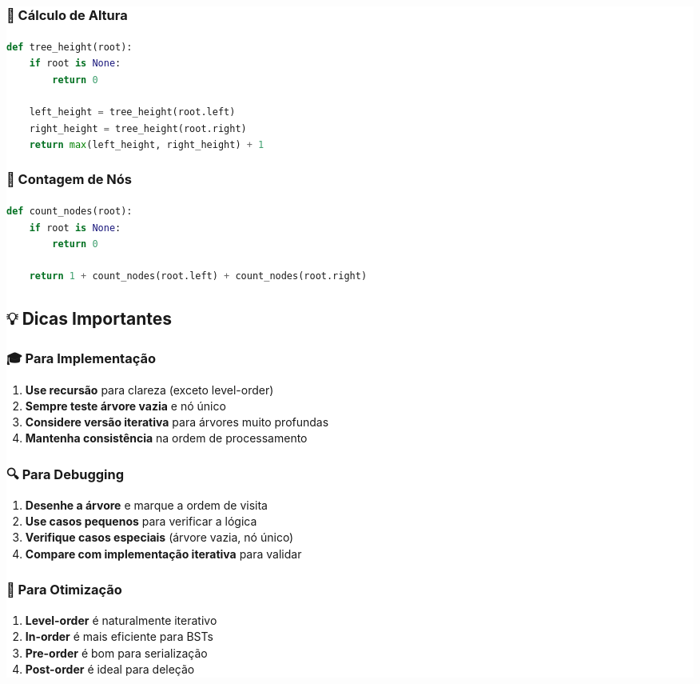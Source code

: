 ### 📝 Cálculo de Altura
```python
def tree_height(root):
    if root is None:
        return 0
    
    left_height = tree_height(root.left)
    right_height = tree_height(root.right)
    return max(left_height, right_height) + 1
```

### 📝 Contagem de Nós
```python
def count_nodes(root):
    if root is None:
        return 0
    
    return 1 + count_nodes(root.left) + count_nodes(root.right)
```


## 💡 Dicas Importantes

### 🎓 Para Implementação
1. **Use recursão** para clareza (exceto level-order)
2. **Sempre teste árvore vazia** e nó único
3. **Considere versão iterativa** para árvores muito profundas
4. **Mantenha consistência** na ordem de processamento

### 🔍 Para Debugging
1. **Desenhe a árvore** e marque a ordem de visita
2. **Use casos pequenos** para verificar a lógica
3. **Verifique casos especiais** (árvore vazia, nó único)
4. **Compare com implementação iterativa** para validar

### 🚀 Para Otimização
1. **Level-order** é naturalmente iterativo
2. **In-order** é mais eficiente para BSTs
3. **Pre-order** é bom para serialização
4. **Post-order** é ideal para deleção
